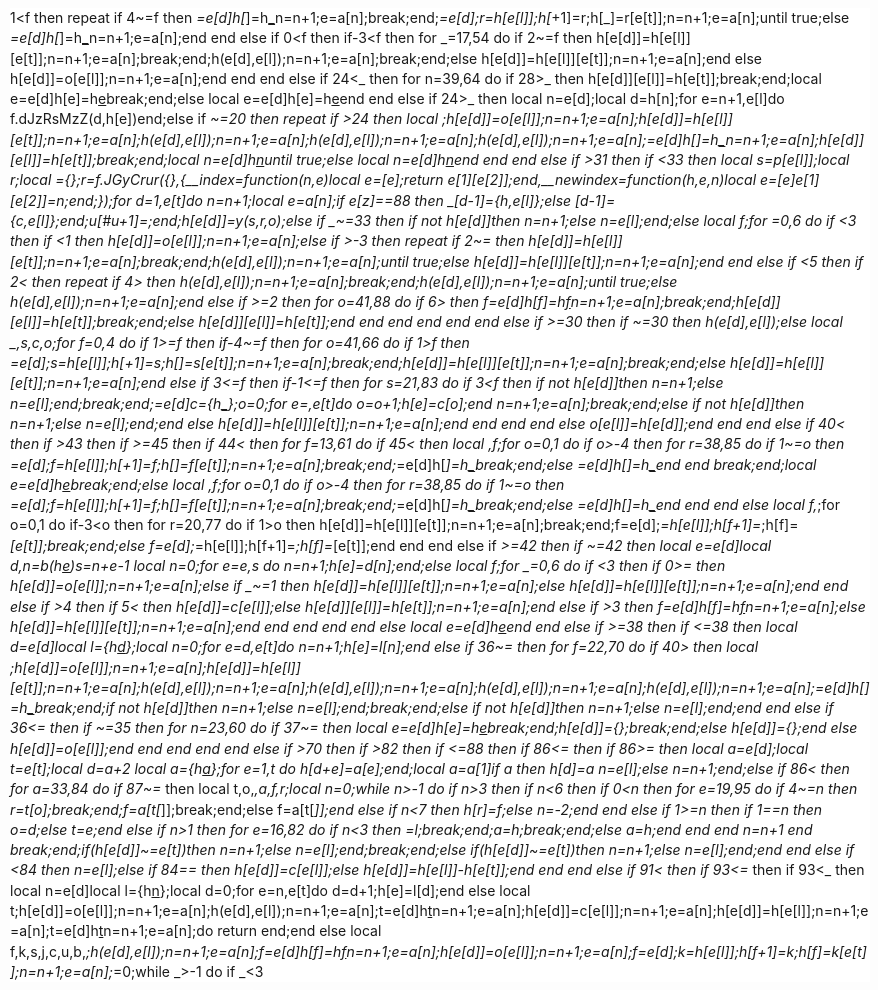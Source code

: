 1<f then repeat if 4~=f then _=e[d]h[_]=h[_](h[_+1])n=n+1;e=a[n];break;end;_=e[d];r=h[e[l]];h[_+1]=r;h[_]=r[e[t]];n=n+1;e=a[n];until true;else _=e[d]h[_]=h[_](h[_+1])n=n+1;e=a[n];end end else if 0<f then if-3<f then for _=17,54 do if 2~=f then h[e[d]]=h[e[l]][e[t]];n=n+1;e=a[n];break;end;h(e[d],e[l]);n=n+1;e=a[n];break;end;else h[e[d]]=h[e[l]][e[t]];n=n+1;e=a[n];end else h[e[d]]=o[e[l]];n=n+1;e=a[n];end end end else if 24<_ then for n=39,64 do if 28>_ then h[e[d]][e[l]]=h[e[t]];break;end;local e=e[d]h[e]=h[e](h[e+1])break;end;else local e=e[d]h[e]=h[e](h[e+1])end end else if 24>_ then local n=e[d];local d=h[n];for e=n+1,e[l]do f.dJzRsMzZ(d,h[e])end;else if _~=20 then repeat if _>24 then local _;h[e[d]]=o[e[l]];n=n+1;e=a[n];h[e[d]]=h[e[l]][e[t]];n=n+1;e=a[n];h(e[d],e[l]);n=n+1;e=a[n];h(e[d],e[l]);n=n+1;e=a[n];h(e[d],e[l]);n=n+1;e=a[n];_=e[d]h[_]=h[_](r(h,_+1,e[l]))n=n+1;e=a[n];h[e[d]][e[l]]=h[e[t]];break;end;local n=e[d]h[n](r(h,n+1,e[l]))until true;else local n=e[d]h[n](r(h,n+1,e[l]))end end end else if _>31 then if _<33 then local s=p[e[l]];local r;local _={};r=f.JGyCrur_({},{__index=function(n,e)local e=_[e];return e[1][e[2]];end,__newindex=function(h,e,n)local e=_[e]e[1][e[2]]=n;end;});for d=1,e[t]do n=n+1;local e=a[n];if e[z]==88 then _[d-1]={h,e[l]};else _[d-1]={c,e[l]};end;u[#u+1]=_;end;h[e[d]]=y(s,r,o);else if _~=33 then if not h[e[d]]then n=n+1;else n=e[l];end;else local f;for _=0,6 do if _<3 then if _<1 then h[e[d]]=o[e[l]];n=n+1;e=a[n];else if _>-3 then repeat if 2~=_ then h[e[d]]=h[e[l]][e[t]];n=n+1;e=a[n];break;end;h(e[d],e[l]);n=n+1;e=a[n];until true;else h[e[d]]=h[e[l]][e[t]];n=n+1;e=a[n];end end else if _<5 then if 2<_ then repeat if 4>_ then h(e[d],e[l]);n=n+1;e=a[n];break;end;h(e[d],e[l]);n=n+1;e=a[n];until true;else h(e[d],e[l]);n=n+1;e=a[n];end else if _>=2 then for o=41,88 do if 6>_ then f=e[d]h[f]=h[f](r(h,f+1,e[l]))n=n+1;e=a[n];break;end;h[e[d]][e[l]]=h[e[t]];break;end;else h[e[d]][e[l]]=h[e[t]];end end end end end end else if _>=30 then if _~=30 then h(e[d],e[l]);else local _,s,c,o;for f=0,4 do if 1>=f then if-4~=f then for o=41,66 do if 1>f then _=e[d];s=h[e[l]];h[_+1]=s;h[_]=s[e[t]];n=n+1;e=a[n];break;end;h[e[d]]=h[e[l]][e[t]];n=n+1;e=a[n];break;end;else h[e[d]]=h[e[l]][e[t]];n=n+1;e=a[n];end else if 3<=f then if-1<=f then for s=21,83 do if 3<f then if not h[e[d]]then n=n+1;else n=e[l];end;break;end;_=e[d]c={h[_](r(h,_+1,e[l]))};o=0;for e=_,e[t]do o=o+1;h[e]=c[o];end n=n+1;e=a[n];break;end;else if not h[e[d]]then n=n+1;else n=e[l];end;end else h[e[d]]=h[e[l]][e[t]];n=n+1;e=a[n];end end end end else o[e[l]]=h[e[d]];end end end else if 40<_ then if _>43 then if _>=45 then if 44<_ then for f=13,61 do if 45<_ then local _,f;for o=0,1 do if o>-4 then for r=38,85 do if 1~=o then _=e[d];f=h[e[l]];h[_+1]=f;h[_]=f[e[t]];n=n+1;e=a[n];break;end;_=e[d]h[_]=h[_](h[_+1])break;end;else _=e[d]h[_]=h[_](h[_+1])end end break;end;local e=e[d]h[e](h[e+1])break;end;else local _,f;for o=0,1 do if o>-4 then for r=38,85 do if 1~=o then _=e[d];f=h[e[l]];h[_+1]=f;h[_]=f[e[t]];n=n+1;e=a[n];break;end;_=e[d]h[_]=h[_](h[_+1])break;end;else _=e[d]h[_]=h[_](h[_+1])end end end else local f,_;for o=0,1 do if-3<o then for r=20,77 do if 1>o then h[e[d]]=h[e[l]][e[t]];n=n+1;e=a[n];break;end;f=e[d];_=h[e[l]];h[f+1]=_;h[f]=_[e[t]];break;end;else f=e[d];_=h[e[l]];h[f+1]=_;h[f]=_[e[t]];end end end else if _>=42 then if _~=42 then local e=e[d]local d,n=b(h[e](h[e+1]))s=n+e-1 local n=0;for e=e,s do n=n+1;h[e]=d[n];end;else local f;for _=0,6 do if _<3 then if 0>=_ then h[e[d]]=o[e[l]];n=n+1;e=a[n];else if _~=1 then h[e[d]]=h[e[l]][e[t]];n=n+1;e=a[n];else h[e[d]]=h[e[l]][e[t]];n=n+1;e=a[n];end end else if _>4 then if 5<_ then h[e[d]]=c[e[l]];else h[e[d]][e[l]]=h[e[t]];n=n+1;e=a[n];end else if _>3 then f=e[d]h[f]=h[f](h[f+1])n=n+1;e=a[n];else h[e[d]]=h[e[l]][e[t]];n=n+1;e=a[n];end end end end end else local e=e[d]h[e](h[e+1])end end else if _>=38 then if _<=38 then local d=e[d]local l={h[d](r(h,d+1,s))};local n=0;for e=d,e[t]do n=n+1;h[e]=l[n];end else if 36~=_ then for f=22,70 do if 40>_ then local _;h[e[d]]=o[e[l]];n=n+1;e=a[n];h[e[d]]=h[e[l]][e[t]];n=n+1;e=a[n];h(e[d],e[l]);n=n+1;e=a[n];h(e[d],e[l]);n=n+1;e=a[n];h(e[d],e[l]);n=n+1;e=a[n];h(e[d],e[l]);n=n+1;e=a[n];_=e[d]h[_]=h[_](r(h,_+1,e[l]))break;end;if not h[e[d]]then n=n+1;else n=e[l];end;break;end;else if not h[e[d]]then n=n+1;else n=e[l];end;end end else if 36<=_ then if _~=35 then for n=23,60 do if 37~=_ then local e=e[d]h[e]=h[e](h[e+1])break;end;h[e[d]]={};break;end;else h[e[d]]={};end else h[e[d]]=o[e[l]];end end end end end else if _>70 then if _>82 then if _<=88 then if 86<=_ then if 86>=_ then local a=e[d];local t=e[t];local d=a+2 local a={h[a](h[a+1],h[d])};for e=1,t do h[d+e]=a[e];end;local a=a[1]if a then h[d]=a n=e[l];else n=n+1;end;else if 86<_ then for a=33,84 do if 87~=_ then local t,o,_,a,f,r;local n=0;while n>-1 do if n>3 then if n<6 then if 0<n then for e=19,95 do if 4~=n then r=t[o];break;end;f=a[t[_]];break;end;else f=a[t[_]];end else if n<7 then h[r]=f;else n=-2;end end else if 1>=n then if 1==n then o=d;else t=e;end else if n>1 then for e=16,82 do if n<3 then _=l;break;end;a=h;break;end;else a=h;end end end n=n+1 end break;end;if(h[e[d]]~=e[t])then n=n+1;else n=e[l];end;break;end;else if(h[e[d]]~=e[t])then n=n+1;else n=e[l];end;end end else if _<84 then n=e[l];else if 84==_ then h[e[d]]=c[e[l]];else h[e[d]]=h[e[l]]-h[e[t]];end end end else if 91<_ then if 93<=_ then if 93<_ then local n=e[d]local l={h[n](r(h,n+1,s))};local d=0;for e=n,e[t]do d=d+1;h[e]=l[d];end else local t;h[e[d]]=o[e[l]];n=n+1;e=a[n];h(e[d],e[l]);n=n+1;e=a[n];t=e[d]h[t](h[t+1])n=n+1;e=a[n];h[e[d]]=c[e[l]];n=n+1;e=a[n];h[e[d]]=h[e[l]];n=n+1;e=a[n];t=e[d]h[t](h[t+1])n=n+1;e=a[n];do return end;end else local f,k,s,j,c,u,b,_;h(e[d],e[l]);n=n+1;e=a[n];f=e[d]h[f]=h[f](r(h,f+1,e[l]))n=n+1;e=a[n];h[e[d]]=o[e[l]];n=n+1;e=a[n];f=e[d];k=h[e[l]];h[f+1]=k;h[f]=k[e[t]];n=n+1;e=a[n];_=0;while _>-1 do if _<3